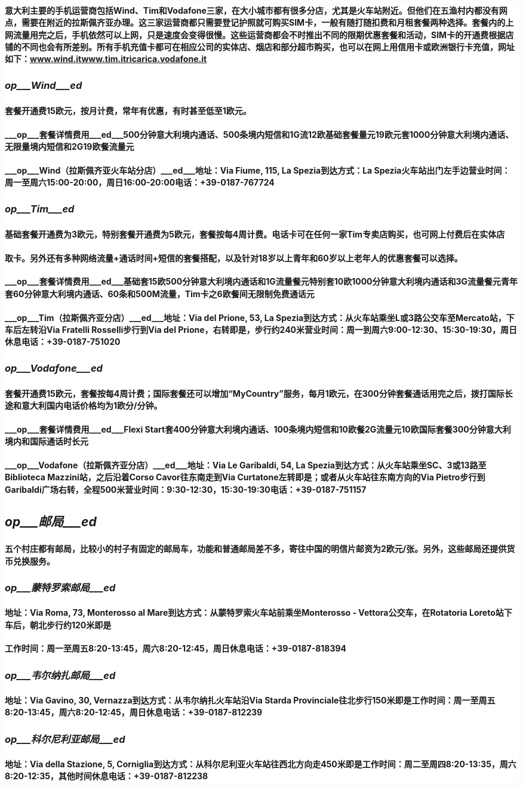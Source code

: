 #### 意大利主要的手机运营商包括Wind、Tim和Vodafone三家，在大小城市都有很多分店，尤其是火车站附近。但他们在五渔村内都没有网点，需要在附近的拉斯佩齐亚办理。这三家运营商都只需要登记护照就可购买SIM卡，一般有随打随扣费和月租套餐两种选择。套餐内的上网流量用完之后，手机依然可以上网，只是速度会变得很慢。这些运营商都会不时推出不同的限期优惠套餐和活动，SIM卡的开通费根据店铺的不同也会有所差别。所有手机充值卡都可在相应公司的实体店、烟店和部分超市购买，也可以在网上用信用卡或欧洲银行卡充值，网址如下：www.wind.itwww.tim.itricarica.vodafone.it
### ___op___Wind___ed___
#### 套餐开通费15欧元，按月计费，常年有优惠，有时甚至低至1欧元。
#### ___op___套餐详情费用___ed___500分钟意大利境内通话、500条境内短信和1G流12欧基础套餐量元19欧元套1000分钟意大利境内通话、无限量境内短信和2G19欧餐流量元
#### ___op___Wind（拉斯佩齐亚火车站分店）___ed___地址：Via Fiume, 115, La Spezia到达方式：La Spezia火车站出门左手边营业时间：周一至周六15:00-20:00，周日16:00-20:00电话：+39-0187-767724
### ___op___Tim___ed___
#### 基础套餐开通费为3欧元，特别套餐开通费为5欧元，套餐按每4周计费。电话卡可在任何一家Tim专卖店购买，也可网上付费后在实体店
#### 取卡。另外还有多种网络流量+通话时间+短信的套餐搭配，以及针对18岁以上青年和60岁以上老年人的优惠套餐可以选择。
#### ___op___套餐详情费用___ed___基础套15欧500分钟意大利境内通话和1G流量餐元特别套10欧1000分钟意大利境内通话和3G流量餐元青年套60分钟意大利境内通话、60条和500M流量，Tim卡之6欧餐间无限制免费通话元
#### ___op___Tim（拉斯佩齐亚分店）___ed___地址：Via del Prione, 53, La Spezia到达方式：从火车站乘坐L或3路公交车至Mercato站，下车后左转沿Via Fratelli Rosselli步行到Via del Prione，右转即是，步行约240米营业时间：周一到周六9:00-12:30、15:30-19:30，周日休息电话：+39-0187-751020
### ___op___Vodafone___ed___
#### 套餐开通费15欧元，套餐按每4周计费；国际套餐还可以增加“MyCountry”服务，每月1欧元，在300分钟套餐通话用完之后，拨打国际长途和意大利国内电话价格均为1欧分/分钟。
#### ___op___套餐详情费用___ed___Flexi Start套400分钟意大利境内通话、100条境内短信和10欧餐2G流量元10欧国际套餐300分钟意大利境内和国际通话时长元
#### ___op___Vodafone（拉斯佩齐亚分店）___ed___地址：Via Le Garibaldi, 54, La Spezia到达方式：从火车站乘坐SC、3或13路至Biblioteca Mazzini站，之后沿着Corso Cavor往东南走到Via Curtatone左转即是；或者从火车站往东南方向的Via Pietro步行到Garibaldi广场右转，全程500米营业时间：9:30-12:30，15:30-19:30电话：+39-0187-751157
## ___op___邮局___ed___
#### 五个村庄都有邮局，比较小的村子有固定的邮局车，功能和普通邮局差不多，寄往中国的明信片邮资为2欧元/张。另外，这些邮局还提供货币兑换服务。
### ___op___蒙特罗索邮局___ed___
#### 地址：Via Roma, 73, Monterosso al Mare到达方式：从蒙特罗索火车站前乘坐Monterosso - Vettora公交车，在Rotatoria Loreto站下车后，朝北步行约120米即是
#### 工作时间：周一至周五8:20-13:45，周六8:20-12:45，周日休息电话：+39-0187-818394
### ___op___韦尔纳扎邮局___ed___
#### 地址：Via Gavino, 30, Vernazza到达方式：从韦尔纳扎火车站沿Via Starda Provinciale往北步行150米即是工作时间：周一至周五8:20-13:45，周六8:20-12:45，周日休息电话：+39-0187-812239
### ___op___科尔尼利亚邮局___ed___
#### 地址：Via della Stazione, 5, Corniglia到达方式：从科尔尼利亚火车站往西北方向走450米即是工作时间：周二至周四8:20-13:35，周六8:20-12:35，其他时间休息电话：+39-0187-812238